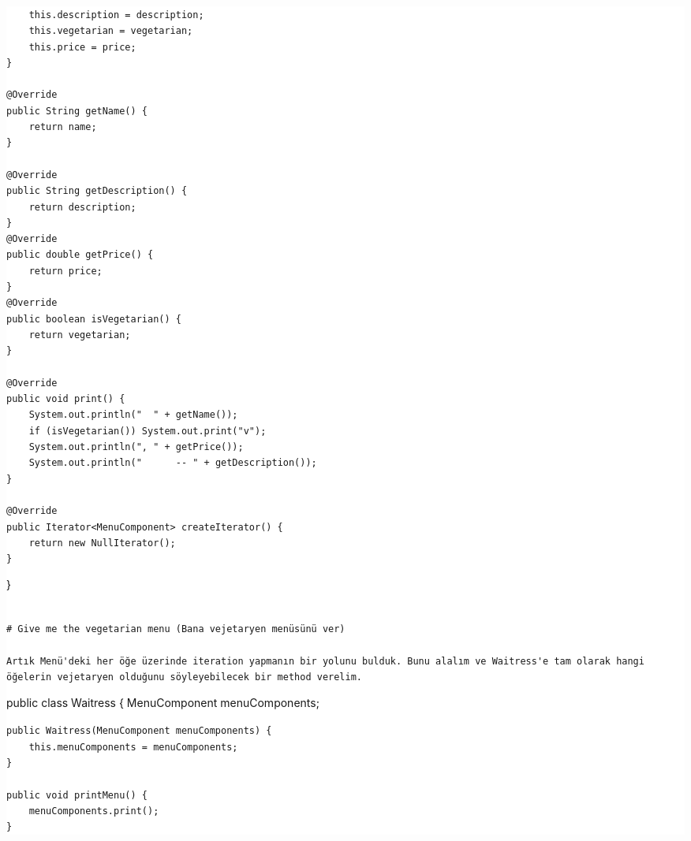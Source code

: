         this.description = description;
        this.vegetarian = vegetarian;
        this.price = price;
    }

    @Override
    public String getName() {
        return name;
    }

    @Override
    public String getDescription() {
        return description;
    }
    @Override
    public double getPrice() {
        return price;
    }
    @Override
    public boolean isVegetarian() {
        return vegetarian;
    }

    @Override
    public void print() {
        System.out.println("  " + getName());
        if (isVegetarian()) System.out.print("v");
        System.out.println(", " + getPrice());
        System.out.println("      -- " + getDescription());
    }

    @Override
    public Iterator<MenuComponent> createIterator() {
        return new NullIterator();
    }
}
```

# Give me the vegetarian menu (Bana vejetaryen menüsünü ver)

Artık Menü'deki her öğe üzerinde iteration yapmanın bir yolunu bulduk. Bunu alalım ve Waitress'e tam olarak hangi
öğelerin vejetaryen olduğunu söyleyebilecek bir method verelim.

```
public class Waitress {
    MenuComponent menuComponents;

    public Waitress(MenuComponent menuComponents) {
        this.menuComponents = menuComponents;
    }

    public void printMenu() {
        menuComponents.print();
    }
